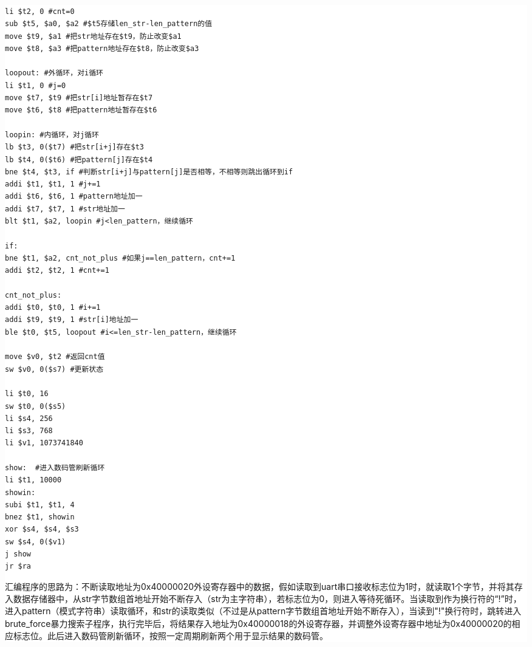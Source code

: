 ```assembly
li $t2, 0 #cnt=0
sub $t5, $a0, $a2 #$t5存储len_str-len_pattern的值
move $t9, $a1 #把str地址存在$t9，防止改变$a1
move $t8, $a3 #把pattern地址存在$t8，防止改变$a3

loopout: #外循环，对i循环
li $t1, 0 #j=0
move $t7, $t9 #把str[i]地址暂存在$t7
move $t6, $t8 #把pattern地址暂存在$t6

loopin: #内循环，对j循环
lb $t3, 0($t7) #把str[i+j]存在$t3
lb $t4, 0($t6) #把pattern[j]存在$t4
bne $t4, $t3, if #判断str[i+j]与pattern[j]是否相等，不相等则跳出循环到if
addi $t1, $t1, 1 #j+=1
addi $t6, $t6, 1 #pattern地址加一
addi $t7, $t7, 1 #str地址加一
blt $t1, $a2, loopin #j<len_pattern，继续循环

if:
bne $t1, $a2, cnt_not_plus #如果j==len_pattern，cnt+=1
addi $t2, $t2, 1 #cnt+=1

cnt_not_plus:
addi $t0, $t0, 1 #i+=1
addi $t9, $t9, 1 #str[i]地址加一
ble $t0, $t5, loopout #i<=len_str-len_pattern，继续循环

move $v0, $t2 #返回cnt值
sw $v0, 0($s7) #更新状态

li $t0, 16
sw $t0, 0($s5)
li $s4, 256
li $s3, 768
li $v1, 1073741840

show:  #进入数码管刷新循环
li $t1, 10000
showin:
subi $t1, $t1, 4
bnez $t1, showin
xor $s4, $s4, $s3
sw $s4, 0($v1)
j show
jr $ra
```

​		汇编程序的思路为：不断读取地址为0x40000020外设寄存器中的数据，假如读取到uart串口接收标志位为1时，就读取1个字节，并将其存入数据存储器中，从str字节数组首地址开始不断存入（str为主字符串），若标志位为0，则进入等待死循环。当读取到作为换行符的“!”时，进入pattern（模式字符串）读取循环，和str的读取类似（不过是从pattern字节数组首地址开始不断存入），当读到"!"换行符时，跳转进入brute_force暴力搜索子程序，执行完毕后，将结果存入地址为0x40000018的外设寄存器，并调整外设寄存器中地址为0x40000020的相应标志位。此后进入数码管刷新循环，按照一定周期刷新两个用于显示结果的数码管。
